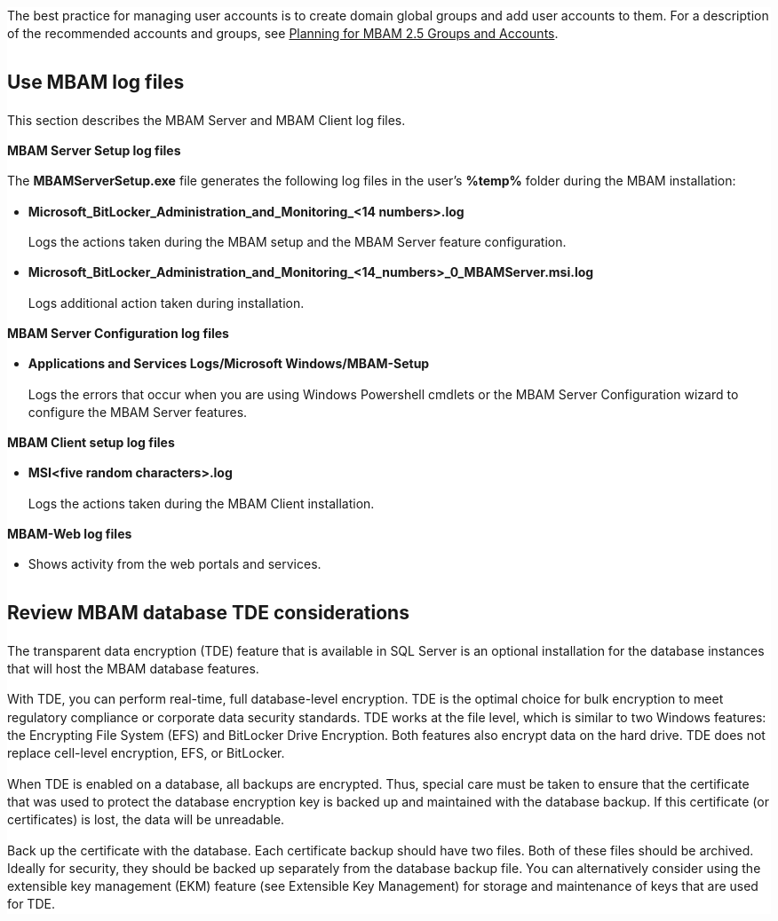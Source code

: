 
The best practice for managing user accounts is to create domain global groups and add user accounts to them. For a description of the recommended accounts and groups, see [Planning for MBAM 2.5 Groups and Accounts](planning-for-mbam-25-groups-and-accounts.md).

## <a href="" id="bkmk-logfiles"></a>Use MBAM log files


This section describes the MBAM Server and MBAM Client log files.

**MBAM Server Setup log files**

The **MBAMServerSetup.exe** file generates the following log files in the user’s **%temp%** folder during the MBAM installation:

-   **Microsoft\_BitLocker\_Administration\_and\_Monitoring\_&lt;14 numbers&gt;.log**

    Logs the actions taken during the MBAM setup and the MBAM Server feature configuration.

-   **Microsoft\_BitLocker\_Administration\_and\_Monitoring\_&lt;14\_numbers&gt;\_0\_MBAMServer.msi.log**

    Logs additional action taken during installation.

**MBAM Server Configuration log files**

-   **Applications and Services Logs/Microsoft Windows/MBAM-Setup**

    Logs the errors that occur when you are using Windows Powershell cmdlets or the MBAM Server Configuration wizard to configure the MBAM Server features.

**MBAM Client setup log files**

-   **MSI&lt;five random characters&gt;.log**

    Logs the actions taken during the MBAM Client installation.

**MBAM-Web log files**

-   Shows activity from the web portals and services.

## <a href="" id="bkmk-tde"></a>Review MBAM database TDE considerations


The transparent data encryption (TDE) feature that is available in SQL Server is an optional installation for the database instances that will host the MBAM database features.

With TDE, you can perform real-time, full database-level encryption. TDE is the optimal choice for bulk encryption to meet regulatory compliance or corporate data security standards. TDE works at the file level, which is similar to two Windows features: the Encrypting File System (EFS) and BitLocker Drive Encryption. Both features also encrypt data on the hard drive. TDE does not replace cell-level encryption, EFS, or BitLocker.

When TDE is enabled on a database, all backups are encrypted. Thus, special care must be taken to ensure that the certificate that was used to protect the database encryption key is backed up and maintained with the database backup. If this certificate (or certificates) is lost, the data will be unreadable.

Back up the certificate with the database. Each certificate backup should have two files. Both of these files should be archived. Ideally for security, they should be backed up separately from the database backup file. You can alternatively consider using the extensible key management (EKM) feature (see Extensible Key Management) for storage and maintenance of keys that are used for TDE.
